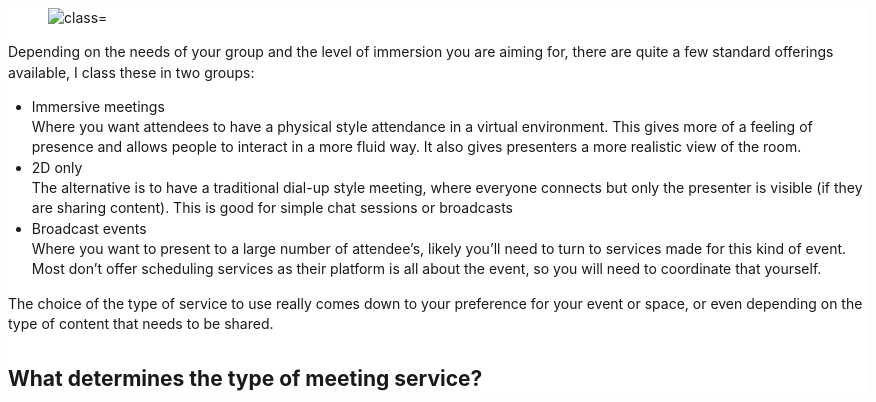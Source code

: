 <figure class="wp-block-image size-large"><img loading="lazy" width="800" height="450" src="/assets/img/wordpress/2020/03/image-13.png" alt=" class=" wp-image-97653 srcset="/assets/img/wordpress/2020/03/image-13.png 800w, /assets/img/wordpress/2020/03/image-13-300x169.png 300w, /assets/img/wordpress/2020/03/image-13-768x432.png 768w, /assets/img/wordpress/2020/03/image-13-700x393.png 700w" sizes="(max-width: 800px) 100vw, 800px"></figure>

Depending on the needs of your group and the level of immersion you are aiming for, there are quite a few standard offerings available, I class these in two groups:

- Immersive meetings  
Where you want attendees to have a physical style attendance in a virtual environment. This gives more of a feeling of presence and allows people to interact in a more fluid way. It also gives presenters a more realistic view of the room.
- 2D only  
The alternative is to have a traditional dial-up style meeting, where everyone connects but only the presenter is visible (if they are sharing content). This is good for simple chat sessions or broadcasts
- Broadcast events  
Where you want to present to a large number of attendee’s, likely you’ll need to turn to services made for this kind of event. Most don’t offer scheduling services as their platform is all about the event, so you will need to coordinate that yourself.

The choice of the type of service to use really comes down to your preference for your event or space, or even depending on the type of content that needs to be shared.

## What determines the type of meeting service?
